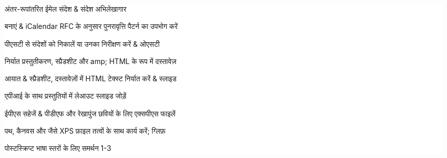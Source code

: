   अंतर-रूपांतरित ईमेल संदेश &amp; संदेश अभिलेखागार
 </p>
</div>
<div class="col-lg-4">
 <em class="fa fa-calendar-check-o ico-blue fa-2x col-lg-2">
 </em>
 <p class="col-lg-10">
  बनाएं &amp; iCalendar RFC के अनुसार पुनरावृत्ति पैटर्न का उपभोग करें
 </p>
</div>
<div class="col-lg-4">
 <em class="fa fa-external-link ico-blue fa-2x col-lg-2">
 </em>
 <p class="col-lg-10">
  पीएसटी से संदेशों को निकालें या उनका निरीक्षण करें &amp; ओएसटी
 </p>
</div>
<div class="col-lg-4">
 <em class="fa fa-html5 ico-blue fa-2x col-lg-2">
 </em>
 <p class="col-lg-10">
  निर्यात प्रस्तुतीकरण, स्प्रैडशीट और amp; HTML के रूप में दस्तावेज़
 </p>
</div>
<div class="col-lg-4">
 <em class="fa fa-refresh ico-blue fa-2x col-lg-2">
 </em>
 <p class="col-lg-10">
  आयात &amp; स्प्रैडशीट, दस्तावेज़ों में HTML टेक्स्ट निर्यात करें &amp; स्लाइड
 </p>
</div>
<div class="col-lg-4">
 <em class="fa fa-th-large ico-blue fa-2x col-lg-2">
 </em>
 <p class="col-lg-10">
  एपीआई के साथ प्रस्तुतियों में लेआउट स्लाइड जोड़ें
 </p>
</div>
<div class="col-lg-4">
 <em class="fa fa-save ico-blue fa-2x col-lg-2">
 </em>
 <p class="col-lg-10">
  ईपीएस सहेजें &amp; पीडीएफ और रेखापुंज छवियों के लिए एक्सपीएस फाइलें
 </p>
</div>
<div class="col-lg-4">
 <em class="fa fa-cogs ico-blue fa-2x col-lg-2">
 </em>
 <p class="col-lg-10">
  पथ, कैनवस और जैसे XPS फ़ाइल तत्वों के साथ कार्य करें; ग्लिफ़
 </p>
</div>
<div class="col-lg-4">
 <em class="fa fa-copy ico-blue fa-2x col-lg-2">
 </em>
 <p class="col-lg-10">
  पोस्टस्क्रिप्ट भाषा स्तरों के लिए समर्थन 1-3
 </p>
</div>
